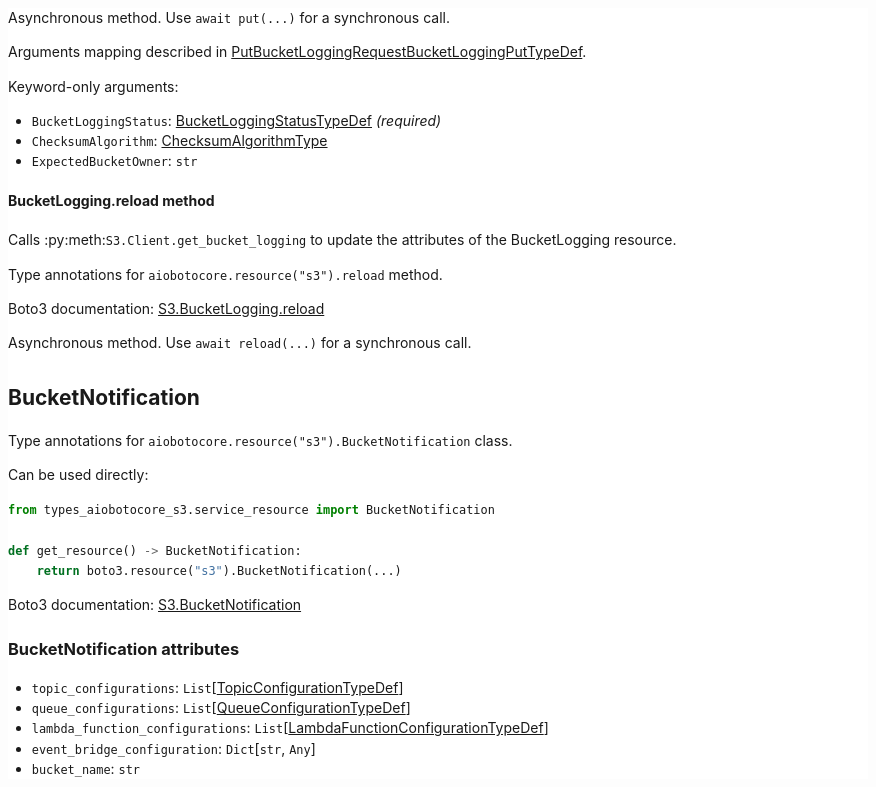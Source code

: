 Asynchronous method. Use `await put(...)` for a synchronous call.

Arguments mapping described in
[PutBucketLoggingRequestBucketLoggingPutTypeDef](./type_defs.md#putbucketloggingrequestbucketloggingputtypedef).

Keyword-only arguments:

- `BucketLoggingStatus`:
  [BucketLoggingStatusTypeDef](./type_defs.md#bucketloggingstatustypedef)
  *(required)*
- `ChecksumAlgorithm`:
  [ChecksumAlgorithmType](./literals.md#checksumalgorithmtype)
- `ExpectedBucketOwner`: `str`

<a id="bucketloggingreload-method"></a>

#### BucketLogging.reload method

Calls :py:meth:`S3.Client.get_bucket_logging` to update the attributes of the
BucketLogging resource.

Type annotations for `aiobotocore.resource("s3").reload` method.

Boto3 documentation:
[S3.BucketLogging.reload](https://boto3.amazonaws.com/v1/documentation/api/latest/reference/services/s3.html#S3.BucketLogging.reload)

Asynchronous method. Use `await reload(...)` for a synchronous call.

<a id="bucketnotification"></a>

## BucketNotification

Type annotations for `aiobotocore.resource("s3").BucketNotification` class.

Can be used directly:

```python
from types_aiobotocore_s3.service_resource import BucketNotification

def get_resource() -> BucketNotification:
    return boto3.resource("s3").BucketNotification(...)
```

Boto3 documentation:
[S3.BucketNotification](https://boto3.amazonaws.com/v1/documentation/api/latest/reference/services/s3.html#S3.ServiceResource.BucketNotification)

<a id="bucketnotification-attributes"></a>

### BucketNotification attributes

- `topic_configurations`:
  `List`\[[TopicConfigurationTypeDef](./type_defs.md#topicconfigurationtypedef)\]
- `queue_configurations`:
  `List`\[[QueueConfigurationTypeDef](./type_defs.md#queueconfigurationtypedef)\]
- `lambda_function_configurations`:
  `List`\[[LambdaFunctionConfigurationTypeDef](./type_defs.md#lambdafunctionconfigurationtypedef)\]
- `event_bridge_configuration`: `Dict`\[`str`, `Any`\]
- `bucket_name`: `str`

